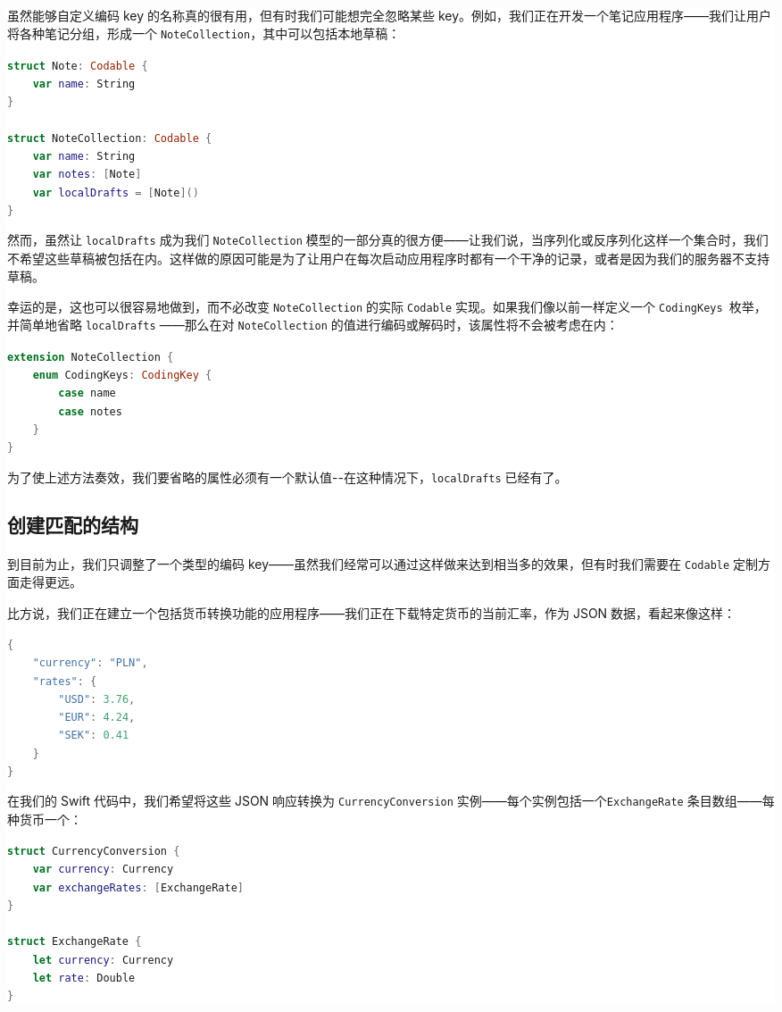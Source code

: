 虽然能够自定义编码 key 的名称真的很有用，但有时我们可能想完全忽略某些 key。例如，我们正在开发一个笔记应用程序——我们让用户将各种笔记分组，形成一个 `NoteCollection`，其中可以包括本地草稿：

```swift
struct Note: Codable {
    var name: String
}

struct NoteCollection: Codable {
    var name: String
    var notes: [Note]
    var localDrafts = [Note]()
}
```

然而，虽然让 `localDrafts` 成为我们 `NoteCollection` 模型的一部分真的很方便——让我们说，当序列化或反序列化这样一个集合时，我们不希望这些草稿被包括在内。这样做的原因可能是为了让用户在每次启动应用程序时都有一个干净的记录，或者是因为我们的服务器不支持草稿。

幸运的是，这也可以很容易地做到，而不必改变 `NoteCollection` 的实际 `Codable` 实现。如果我们像以前一样定义一个 `CodingKeys `枚举，并简单地省略 `localDrafts` ——那么在对 `NoteCollection` 的值进行编码或解码时，该属性将不会被考虑在内：

```swift
extension NoteCollection {
    enum CodingKeys: CodingKey {
        case name
        case notes
    }
}
```

为了使上述方法奏效，我们要省略的属性必须有一个默认值--在这种情况下，`localDrafts` 已经有了。



## 创建匹配的结构

到目前为止，我们只调整了一个类型的编码 key——虽然我们经常可以通过这样做来达到相当多的效果，但有时我们需要在 `Codable` 定制方面走得更远。

比方说，我们正在建立一个包括货币转换功能的应用程序——我们正在下载特定货币的当前汇率，作为 JSON 数据，看起来像这样：

```swift
{
    "currency": "PLN",
    "rates": {
        "USD": 3.76,
        "EUR": 4.24,
        "SEK": 0.41
    }
}
```

在我们的 Swift 代码中，我们希望将这些 JSON 响应转换为 `CurrencyConversion` 实例——每个实例包括一个`ExchangeRate` 条目数组——每种货币一个：

```swift
struct CurrencyConversion {
    var currency: Currency
    var exchangeRates: [ExchangeRate]
}

struct ExchangeRate {
    let currency: Currency
    let rate: Double
}
```
